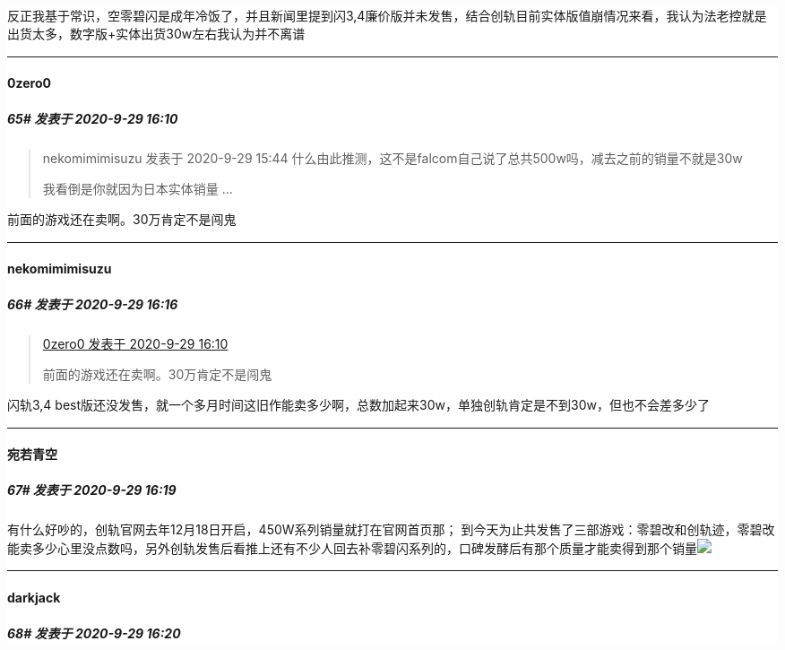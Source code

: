 反正我基于常识，空零碧闪是成年冷饭了，并且新闻里提到闪3,4廉价版并未发售，结合创轨目前实体版值崩情况来看，我认为法老控就是出货太多，数字版+实体出货30w左右我认为并不离谱







-----

####  0zero0  
##### 65#       发表于 2020-9-29 16:10



<blockquote>nekomimimisuzu 发表于 2020-9-29 15:44
什么由此推测，这不是falcom自己说了总共500w吗，减去之前的销量不就是30w

我看倒是你就因为日本实体销量 ...</blockquote>
前面的游戏还在卖啊。30万肯定不是闯鬼







-----

####  nekomimimisuzu  
##### 66#       发表于 2020-9-29 16:16



<blockquote><a href="httphttps://bbs.saraba1st.com/2b/forum.php?mod=redirect&amp;goto=findpost&amp;pid=48896689&amp;ptid=1962512" target="_blank">0zero0 发表于 2020-9-29 16:10</a>

前面的游戏还在卖啊。30万肯定不是闯鬼</blockquote>
闪轨3,4 best版还没发售，就一个多月时间这旧作能卖多少啊，总数加起来30w，单独创轨肯定是不到30w，但也不会差多少了







-----

####  宛若青空  
##### 67#       发表于 2020-9-29 16:19




有什么好吵的，创轨官网去年12月18日开启，450W系列销量就打在官网首页那；
到今天为止共发售了三部游戏：零碧改和创轨迹，零碧改能卖多少心里没点数吗，另外创轨发售后看推上还有不少人回去补零碧闪系列的，口碑发酵后有那个质量才能卖得到那个销量<img src="https://static.saraba1st.com/image/smiley/face2017/037.png" referrerpolicy="no-referrer">







-----

####  darkjack  
##### 68#       发表于 2020-9-29 16:20
